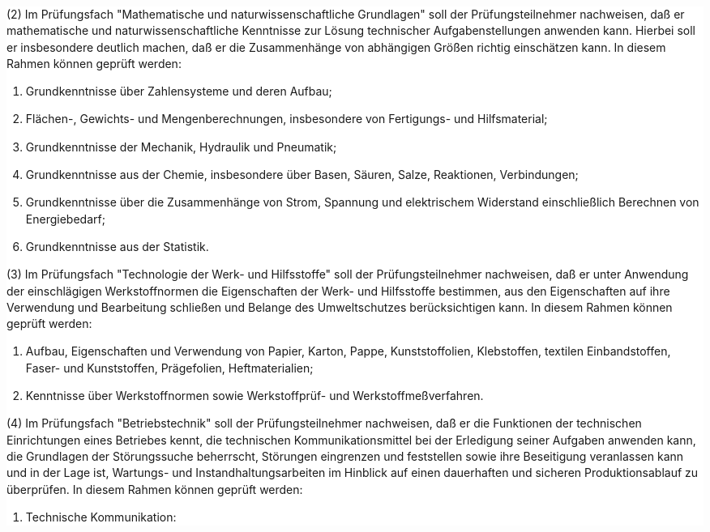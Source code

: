 

(2) Im Prüfungsfach "Mathematische und naturwissenschaftliche
Grundlagen" soll der Prüfungsteilnehmer nachweisen, daß er
mathematische und naturwissenschaftliche Kenntnisse zur Lösung
technischer Aufgabenstellungen anwenden kann. Hierbei soll er
insbesondere deutlich machen, daß er die Zusammenhänge von abhängigen
Größen richtig einschätzen kann. In diesem Rahmen können geprüft
werden:

1.  Grundkenntnisse über Zahlensysteme und deren Aufbau;


2.  Flächen-, Gewichts- und Mengenberechnungen, insbesondere von
    Fertigungs- und Hilfsmaterial;


3.  Grundkenntnisse der Mechanik, Hydraulik und Pneumatik;


4.  Grundkenntnisse aus der Chemie, insbesondere über Basen, Säuren,
    Salze, Reaktionen, Verbindungen;


5.  Grundkenntnisse über die Zusammenhänge von Strom, Spannung und
    elektrischem Widerstand einschließlich Berechnen von Energiebedarf;


6.  Grundkenntnisse aus der Statistik.




(3) Im Prüfungsfach "Technologie der Werk- und Hilfsstoffe" soll der
Prüfungsteilnehmer nachweisen, daß er unter Anwendung der
einschlägigen Werkstoffnormen die Eigenschaften der Werk- und
Hilfsstoffe bestimmen, aus den Eigenschaften auf ihre Verwendung und
Bearbeitung schließen und Belange des Umweltschutzes berücksichtigen
kann. In diesem Rahmen können geprüft werden:

1.  Aufbau, Eigenschaften und Verwendung von Papier, Karton, Pappe,
    Kunststoffolien, Klebstoffen, textilen Einbandstoffen, Faser- und
    Kunststoffen, Prägefolien, Heftmaterialien;


2.  Kenntnisse über Werkstoffnormen sowie Werkstoffprüf- und
    Werkstoffmeßverfahren.




(4) Im Prüfungsfach "Betriebstechnik" soll der Prüfungsteilnehmer
nachweisen, daß er die Funktionen der technischen Einrichtungen eines
Betriebes kennt, die technischen Kommunikationsmittel bei der
Erledigung seiner Aufgaben anwenden kann, die Grundlagen der
Störungssuche beherrscht, Störungen eingrenzen und feststellen sowie
ihre Beseitigung veranlassen kann und in der Lage ist, Wartungs- und
Instandhaltungsarbeiten im Hinblick auf einen dauerhaften und sicheren
Produktionsablauf zu überprüfen. In diesem Rahmen können geprüft
werden:

1.  Technische Kommunikation:
